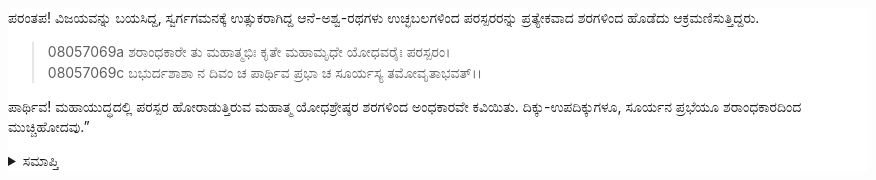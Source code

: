 ಪರಂತಪ! ವಿಜಯವನ್ನು ಬಯಸಿದ್ದ, ಸ್ವರ್ಗಗಮನಕ್ಕೆ ಉತ್ಸುಕರಾಗಿದ್ದ ಆನೆ-ಅಶ್ವ-ರಥಗಳು ಉಚ್ಛಬಲಗಳಿಂದ ಪರಸ್ಪರರನ್ನು ಪ್ರತ್ಯೇಕವಾದ ಶರಗಳಿಂದ ಹೊಡೆದು ಆಕ್ರಮಣಿಸುತ್ತಿದ್ದರು.

> 08057069a ಶರಾಂಧಕಾರೇ ತು ಮಹಾತ್ಮಭಿಃ ಕೃತೇ
	ಮಹಾಮೃಧೇ ಯೋಧವರೈಃ ಪರಸ್ಪರಂ।   
> 08057069c ಬಭುರ್ದಶಾಶಾ ನ ದಿವಂ ಚ ಪಾರ್ಥಿವ
	ಪ್ರಭಾ ಚ ಸೂರ್ಯಸ್ಯ ತಮೋವೃತಾಭವತ್।।  

ಪಾರ್ಥಿವ! ಮಹಾಯುದ್ಧದಲ್ಲಿ ಪರಸ್ಪರ ಹೋರಾಡುತ್ತಿರುವ ಮಹಾತ್ಮ ಯೋಧಶ್ರೇಷ್ಠರ ಶರಗಳಿಂದ ಅಂಧಕಾರವೇ ಕವಿಯಿತು. ದಿಕ್ಕು-ಉಪದಿಕ್ಕುಗಳೂ, ಸೂರ್ಯನ ಪ್ರಭೆಯೂ ಶರಾಂಧಕಾರದಿಂದ ಮುಚ್ಚಿಹೋದವು.”


<details><summary>ಸಮಾಪ್ತಿ</summary></details>
